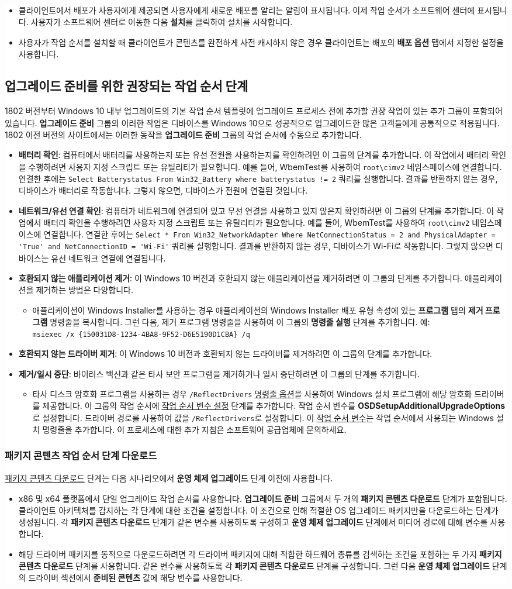 - 클라이언트에서 배포가 사용자에게 제공되면 사용자에게 새로운 배포를 알리는 알림이 표시됩니다. 이제 작업 순서가 소프트웨어 센터에 표시됩니다. 사용자가 소프트웨어 센터로 이동한 다음 **설치**를 클릭하여 설치를 시작합니다.  

- 사용자가 작업 순서를 설치할 때 클라이언트가 콘텐츠를 완전하게 사전 캐시하지 않은 경우 클라이언트는 배포의 **배포 옵션** 탭에서 지정한 설정을 사용합니다.  



## <a name="recommended-task-sequence-steps-to-prepare-for-upgrade"></a>업그레이드 준비를 위한 권장되는 작업 순서 단계

1802 버전부터 Windows 10 내부 업그레이드의 기본 작업 순서 템플릿에 업그레이드 프로세스 전에 추가할 권장 작업이 있는 추가 그룹이 포함되어 있습니다. **업그레이드 준비** 그룹의 이러한 작업은 디바이스를 Windows 10으로 성공적으로 업그레이드한 많은 고객들에게 공통적으로 적용됩니다. 1802 이전 버전의 사이트에서는 이러한 동작을 **업그레이드 준비** 그룹의 작업 순서에 수동으로 추가합니다.  

- **배터리 확인**: 컴퓨터에서 배터리를 사용하는지 또는 유선 전원을 사용하는지를 확인하려면 이 그룹의 단계를 추가합니다. 이 작업에서 배터리 확인을 수행하려면 사용자 지정 스크립트 또는 유틸리티가 필요합니다. 예를 들어, WbemTest를 사용하여 `root\cimv2` 네임스페이스에 연결합니다. 연결한 후에는 `Select Batterystatus From Win32_Battery where batterystatus != 2` 쿼리를 실행합니다. 결과를 반환하지 않는 경우, 디바이스가 배터리로 작동합니다. 그렇지 않으면, 디바이스가 전원에 연결된 것입니다.  

- **네트워크/유선 연결 확인**: 컴퓨터가 네트워크에 연결되어 있고 무선 연결을 사용하고 있지 않은지 확인하려면 이 그룹의 단계를 추가합니다. 이 작업에서 배터리 확인을 수행하려면 사용자 지정 스크립트 또는 유틸리티가 필요합니다.  예를 들어, WbemTest를 사용하여 `root\cimv2` 네임스페이스에 연결합니다. 연결한 후에는 `Select * From Win32_NetworkAdapter Where NetConnectionStatus = 2 and PhysicalAdapter = 'True' and NetConnectionID = 'Wi-Fi'` 쿼리를 실행합니다. 결과를 반환하지 않는 경우, 디바이스가 Wi-Fi로 작동합니다. 그렇지 않으면 디바이스는 유선 네트워크 연결에 연결됩니다.

- **호환되지 않는 애플리케이션 제거**: 이 Windows 10 버전과 호환되지 않는 애플리케이션을 제거하려면 이 그룹의 단계를 추가합니다. 애플리케이션을 제거하는 방법은 다양합니다.  

    - 애플리케이션이 Windows Installer를 사용하는 경우 애플리케이션의 Windows Installer 배포 유형 속성에 있는 **프로그램** 탭의 **제거 프로그램** 명령줄을 복사합니다. 그런 다음, 제거 프로그램 명령줄을 사용하여 이 그룹의 **명령줄 실행** 단계를 추가합니다. 예: </br>`msiexec /x {150031D8-1234-4BA8-9F52-D6E5190D1CBA} /q`</br>  

- **호환되지 않는 드라이버 제거**: 이 Windows 10 버전과 호환되지 않는 드라이버를 제거하려면 이 그룹의 단계를 추가합니다.  

- **제거/일시 중단**: 바이러스 백신과 같은 타사 보안 프로그램을 제거하거나 일시 중단하려면 이 그룹의 단계를 추가합니다.  

   - 타사 디스크 암호화 프로그램을 사용하는 경우 `/ReflectDrivers` [명령줄 옵션](https://docs.microsoft.com/windows-hardware/manufacture/desktop/windows-setup-command-line-options#23)을 사용하여 Windows 설치 프로그램에 해당 암호화 드라이버를 제공합니다. 이 그룹의 작업 순서에 [작업 순서 변수 설정](/sccm/osd/understand/task-sequence-steps#BKMK_SetTaskSequenceVariable) 단계를 추가합니다. 작업 순서 변수를 **OSDSetupAdditionalUpgradeOptions**로 설정합니다. 드라이버 경로를 사용하여 값을 `/ReflectDrivers`로 설정합니다. 이 [작업 순서 변수](/sccm/osd/understand/task-sequence-variables#OSDSetupAdditionalUpgradeOptions)는 작업 순서에서 사용되는 Windows 설치 명령줄을 추가합니다. 이 프로세스에 대한 추가 지침은 소프트웨어 공급업체에 문의하세요.  


### <a name="download-package-content-task-sequence-step"></a>패키지 콘텐츠 작업 순서 단계 다운로드  

[패키지 콘텐츠 다운로드](/sccm/osd/understand/task-sequence-steps#BKMK_DownloadPackageContent) 단계는 다음 시나리오에서 **운영 체제 업그레이드** 단계 이전에 사용합니다.  

-   x86 및 x64 플랫폼에서 단일 업그레이드 작업 순서를 사용합니다. **업그레이드 준비** 그룹에서 두 개의 **패키지 콘텐츠 다운로드** 단계가 포함됩니다. 클라이언트 아키텍처를 감지하는 각 단계에 대한 조건을 설정합니다. 이 조건으로 인해 적절한 OS 업그레이드 패키지만을 다운로드하는 단계가 생성됩니다. 각 **패키지 콘텐츠 다운로드** 단계가 같은 변수를 사용하도록 구성하고 **운영 체제 업그레이드** 단계에서 미디어 경로에 대해 변수를 사용합니다.  

-   해당 드라이버 패키지를 동적으로 다운로드하려면 각 드라이버 패키지에 대해 적합한 하드웨어 종류를 검색하는 조건을 포함하는 두 가지 **패키지 콘텐츠 다운로드** 단계를 사용합니다. 같은 변수를 사용하도록 각 **패키지 콘텐츠 다운로드** 단계를 구성합니다. 그런 다음 **운영 체제 업그레이드** 단계의 드라이버 섹션에서 **준비된 콘텐츠** 값에 해당 변수를 사용합니다.  
